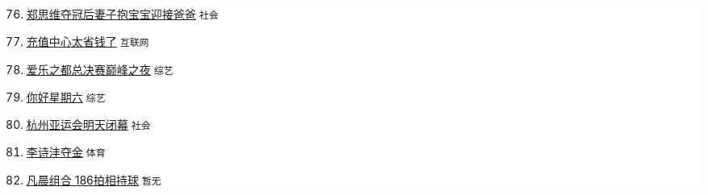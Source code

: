 76. [郑思维夺冠后妻子抱宝宝迎接爸爸](https://m.weibo.cn/search?containerid=100103type%3D1%26t%3D10%26q%3D%23%E9%83%91%E6%80%9D%E7%BB%B4%E5%A4%BA%E5%86%A0%E5%90%8E%E5%A6%BB%E5%AD%90%E6%8A%B1%E5%AE%9D%E5%AE%9D%E8%BF%8E%E6%8E%A5%E7%88%B8%E7%88%B8%23&stream_entry_id=31&isnewpage=1&extparam=seat%3D1%26realpos%3D48%26dgr%3D0%26pos%3D47%26c_type%3D31%26band_rank%3D48%26flag%3D32768%26filter_type%3Drealtimehot%26stream_entry_id%3D31%26q%3D%2523%25E9%2583%2591%25E6%2580%259D%25E7%25BB%25B4%25E5%25A4%25BA%25E5%2586%25A0%25E5%2590%258E%25E5%25A6%25BB%25E5%25AD%2590%25E6%258A%25B1%25E5%25AE%259D%25E5%25AE%259D%25E8%25BF%258E%25E6%258E%25A5%25E7%2588%25B8%25E7%2588%25B8%2523%26cate%3D5001%26lcate%3D5001%26display_time%3D1696684774%26pre_seqid%3D1696684774377017555123) `社会` 

77. [充值中心太省钱了](https://m.weibo.cn/search?containerid=100103type%3D1%26t%3D10%26q%3D%23%E5%85%85%E5%80%BC%E4%B8%AD%E5%BF%83%E5%A4%AA%E7%9C%81%E9%92%B1%E4%BA%86%23&stream_entry_id=31&isnewpage=1&extparam=seat%3D1%26stream_entry_id%3D31%26pos%3D3%26c_type%3D31%26filter_type%3Drealtimehot%26dgr%3D0%26adid%3D207238%26is_ad_pos%3D1%26q%3D%2523%25E5%2585%2585%25E5%2580%25BC%25E4%25B8%25AD%25E5%25BF%2583%25E5%25A4%25AA%25E7%259C%2581%25E9%2592%25B1%25E4%25BA%2586%2523%26band_rank%3D4%26cate%3D5001%26lcate%3D5001%26display_time%3D1696684726%26pre_seqid%3D1696684726583027374188) `互联网` 

78. [爱乐之都总决赛巅峰之夜](https://m.weibo.cn/search?containerid=100103type%3D1%26t%3D10%26q%3D%23%E7%88%B1%E4%B9%90%E4%B9%8B%E9%83%BD%E6%80%BB%E5%86%B3%E8%B5%9B%E5%B7%85%E5%B3%B0%E4%B9%8B%E5%A4%9C%23&stream_entry_id=31&isnewpage=1&extparam=seat%3D1%26stream_entry_id%3D31%26pos%3D7%26c_type%3D31%26filter_type%3Drealtimehot%26dgr%3D0%26adid%3D207176%26is_ad_pos%3D1%26q%3D%2523%25E7%2588%25B1%25E4%25B9%2590%25E4%25B9%258B%25E9%2583%25BD%25E6%2580%25BB%25E5%2586%25B3%25E8%25B5%259B%25E5%25B7%2585%25E5%25B3%25B0%25E4%25B9%258B%25E5%25A4%259C%2523%26band_rank%3D7%26cate%3D5001%26lcate%3D5001%26display_time%3D1696684726%26pre_seqid%3D1696684726583027374188) `综艺` 

79. [你好星期六](https://m.weibo.cn/search?containerid=100103type%3D1%26t%3D10%26q%3D%E4%BD%A0%E5%A5%BD%E6%98%9F%E6%9C%9F%E5%85%AD&stream_entry_id=31&isnewpage=1&extparam=seat%3D1%26stream_entry_id%3D31%26pos%3D50%26c_type%3D31%26flag%3D0%26cate%3D5001%26dgr%3D0%26filter_type%3Drealtimehot%26realpos%3D49%26band_rank%3D49%26q%3D%25E4%25BD%25A0%25E5%25A5%25BD%25E6%2598%259F%25E6%259C%259F%25E5%2585%25AD%26lcate%3D5001%26display_time%3D1696684726%26pre_seqid%3D1696684726583027374188) `综艺` 

80. [杭州亚运会明天闭幕](https://m.weibo.cn/search?containerid=100103type%3D1%26t%3D10%26q%3D%23%E6%9D%AD%E5%B7%9E%E4%BA%9A%E8%BF%90%E4%BC%9A%E6%98%8E%E5%A4%A9%E9%97%AD%E5%B9%95%23&stream_entry_id=31&isnewpage=1&extparam=seat%3D1%26realpos%3D3%26dgr%3D0%26pos%3D2%26c_type%3D31%26band_rank%3D3%26flag%3D16%26filter_type%3Drealtimehot%26stream_entry_id%3D31%26q%3D%2523%25E6%259D%25AD%25E5%25B7%259E%25E4%25BA%259A%25E8%25BF%2590%25E4%25BC%259A%25E6%2598%258E%25E5%25A4%25A9%25E9%2597%25AD%25E5%25B9%2595%2523%26cate%3D5001%26lcate%3D5001%26display_time%3D1696682197%26pre_seqid%3D1696682197601027225185) `社会` 

81. [李诗沣夺金](https://m.weibo.cn/search?containerid=100103type%3D1%26t%3D10%26q%3D%23%E6%9D%8E%E8%AF%97%E6%B2%A3%E5%A4%BA%E9%87%91%23&stream_entry_id=31&isnewpage=1&extparam=seat%3D1%26realpos%3D27%26dgr%3D0%26pos%3D27%26c_type%3D31%26band_rank%3D27%26flag%3D0%26filter_type%3Drealtimehot%26stream_entry_id%3D31%26q%3D%2523%25E6%259D%258E%25E8%25AF%2597%25E6%25B2%25A3%25E5%25A4%25BA%25E9%2587%2591%2523%26cate%3D5001%26lcate%3D5001%26display_time%3D1696682197%26pre_seqid%3D1696682197601027225185) `体育` 

82. [凡晨组合 186拍相持球](https://m.weibo.cn/search?containerid=100103type%3D1%26t%3D10%26q%3D%E5%87%A1%E6%99%A8%E7%BB%84%E5%90%88+186%E6%8B%8D%E7%9B%B8%E6%8C%81%E7%90%83&stream_entry_id=31&isnewpage=1&extparam=seat%3D1%26realpos%3D29%26dgr%3D0%26pos%3D29%26c_type%3D31%26band_rank%3D29%26flag%3D1%26filter_type%3Drealtimehot%26stream_entry_id%3D31%26q%3D%25E5%2587%25A1%25E6%2599%25A8%25E7%25BB%2584%25E5%2590%2588%2520186%25E6%258B%258D%25E7%259B%25B8%25E6%258C%2581%25E7%2590%2583%26cate%3D5001%26lcate%3D5001%26display_time%3D1696682197%26pre_seqid%3D1696682197601027225185) `暂无` 

